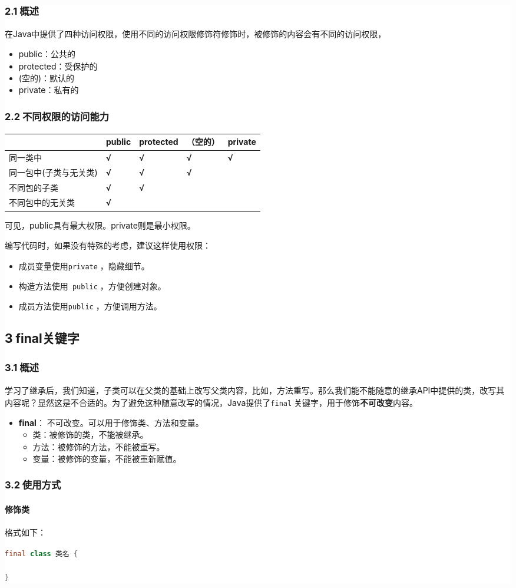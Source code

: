 ### 2.1 概述

在Java中提供了四种访问权限，使用不同的访问权限修饰符修饰时，被修饰的内容会有不同的访问权限，

- public：公共的
- protected：受保护的
- (空的)：默认的
- private：私有的



### 2.2 不同权限的访问能力

|                        | public | protected | （空的） | private |
| ---------------------- | ------ | --------- | -------- | ------- |
| 同一类中               | √      | √         | √        | √       |
| 同一包中(子类与无关类) | √      | √         | √        |         |
| 不同包的子类           | √      | √         |          |         |
| 不同包中的无关类       | √      |           |          |         |

可见，public具有最大权限。private则是最小权限。

编写代码时，如果没有特殊的考虑，建议这样使用权限：

- 成员变量使用`private` ，隐藏细节。

- 构造方法使用` public` ，方便创建对象。

- 成员方法使用`public` ，方便调用方法。



## 3 final关键字

### 3.1 概述

学习了继承后，我们知道，子类可以在父类的基础上改写父类内容，比如，方法重写。那么我们能不能随意的继承API中提供的类，改写其内容呢？显然这是不合适的。为了避免这种随意改写的情况，Java提供了`final` 关键字，用于修饰**不可改变**内容。

- **final**：  不可改变。可以用于修饰类、方法和变量。
  - 类：被修饰的类，不能被继承。
  - 方法：被修饰的方法，不能被重写。
  - 变量：被修饰的变量，不能被重新赋值。



### 3.2 使用方式

#### 修饰类

格式如下：

```java
final class 类名 {
  
}
```
